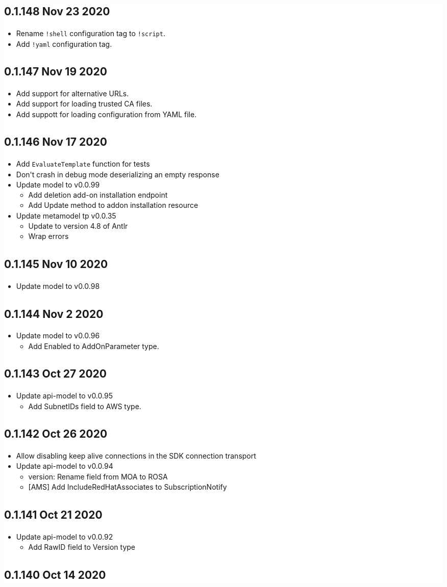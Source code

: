 ## 0.1.148 Nov 23 2020

- Rename `!shell` configuration tag to `!script`.
- Add `!yaml` configuration tag.

## 0.1.147 Nov 19 2020

- Add support for alternative URLs.
- Add support for loading trusted CA files.
- Add suppott for loading configuration from YAML file.

## 0.1.146 Nov 17 2020

- Add `EvaluateTemplate` function for tests
- Don't crash in debug mode deserializing an empty response
- Update model to v0.0.99
  - Add deletion add-on installation endpoint
  - Add Update method to addon installation resource
- Update metamodel tp v0.0.35
  - Update to version 4.8 of Antlr
  - Wrap errors

## 0.1.145 Nov 10 2020

- Update model to v0.0.98

## 0.1.144 Nov 2 2020

- Update model to v0.0.96
  - Add Enabled to AddOnParameter type.

## 0.1.143 Oct 27 2020

- Update api-model to v0.0.95
  - Add SubnetIDs field to AWS type.

## 0.1.142 Oct 26 2020

- Allow disabling keep alive connections in the SDK connection transport
- Update api-model to v0.0.94
  - version: Rename field from MOA to ROSA
  - [AMS] Add IncludeRedHatAssociates to SubscriptionNotify

## 0.1.141 Oct 21 2020

- Update api-model to v0.0.92
  - Add RawID field to Version type

## 0.1.140 Oct 14 2020
